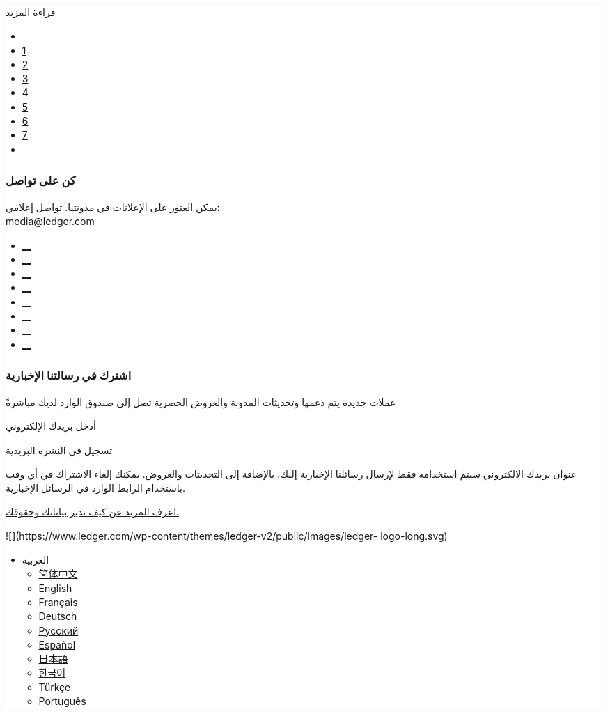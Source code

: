 [قراءة
المزيد](https://www.ledger.com/ar/%D9%83%D9%8A%D9%81-%D8%AA%D8%AD%D9%85%D9%8A-%D8%B9%D8%A8%D8%A7%D8%B1%D8%A9-%D8%A7%D9%84%D8%A8%D8%B0%D9%88%D8%B1-%D8%A7%D9%84%D8%AE%D8%A7%D8%B5%D8%A9-%D8%A8%D9%83
"كيف تحمي عبارة البذور الخاصة بك؟")

  * [](https://www.ledger.com/ar/blog/page/3)
  * [1](https://www.ledger.com/ar/blog)
  * [2](https://www.ledger.com/ar/blog/page/2)
  * [3](https://www.ledger.com/ar/blog/page/3)
  * 4
  * [5](https://www.ledger.com/ar/blog/page/5)
  * [6](https://www.ledger.com/ar/blog/page/6)
  * [7](https://www.ledger.com/ar/blog/page/7)
  * [](https://www.ledger.com/ar/blog/page/5)

### كن على تواصل

يمكن العثور على الإعلانات في مدونتنا. تواصل إعلامي:  
[media@ledger.com](mailto:media@ledger.com)

  * [__](https://www.reddit.com/r/ledgerwallet/ "Ledger Reddit")
  * [__](https://www.facebook.com/Ledger/ "Ledger Facebook")
  * [__](https://www.instagram.com/ledger/ "Ledger Instagram")
  * [__](https://twitter.com/Ledger "Ledger Twitter")
  * [__](https://www.youtube.com/Ledger "Ledger Youtube")
  * [__](https://www.linkedin.com/company/ledgerhq "Ledger Linkedin company")
  * [__](https://www.tiktok.com/@ledger "Ledger Tiktok")
  * [__](https://discord.com/invite/ledger "Ledger Discord")

### اشترك في رسالتنا الإخبارية  

عملات جديدة يتم دعمها وتحديثات المدونة والعروض الحصرية تصل إلى صندوق الوارد
لديك مباشرةً

  

أدخل بريدك الإلكتروني

تسجيل في النشرة البريدية

عنوان بريدك الالكتروني سيتم استخدامه فقط لإرسال رسائلنا الإخبارية إليك،
بالإضافة إلى التحديثات والعروض. يمكنك إلغاء الاشتراك في أي وقت باستخدام الرابط
الوارد في الرسائل الإخبارية.

[اعرف المزيد عن كيف ندير بياناتك
وحقوقك.](https://shop.ledger.com/ar/pages/privacy-notice#ledger-newsletter)

[![](https://www.ledger.com/wp-content/themes/ledger-v2/public/images/ledger-
logo-long.svg)](https://www.ledger.com/ar "Ledger")

  * العربية
    * [简体中文](https://www.ledger.com/zh-hans/blog)
    * [English](https://www.ledger.com/blog)
    * [Français](https://www.ledger.com/fr/blog)
    * [Deutsch](https://www.ledger.com/de/blog)
    * [Русский](https://www.ledger.com/ru/blog)
    * [Español](https://www.ledger.com/es/blog)
    * [日本語](https://www.ledger.com/ja/blog)
    * [한국어](https://www.ledger.com/ko/blog)
    * [Türkçe](https://www.ledger.com/tr/blog)
    * [Português](https://www.ledger.com/pt-br/blog)
